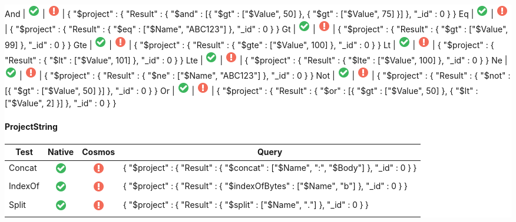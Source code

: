 And | ![Pass](/CosmosDb.MongoDbTests.CreateReadmeMd/pass.png?raw=true) | ![Fail](/CosmosDb.MongoDbTests.CreateReadmeMd/fail.png?raw=true) | { "$project" : { "Result" : { "$and" : [{ "$gt" : ["$Value", 50] }, { "$gt" : ["$Value", 75] }] }, "_id" : 0 } }
Eq | ![Pass](/CosmosDb.MongoDbTests.CreateReadmeMd/pass.png?raw=true) | ![Fail](/CosmosDb.MongoDbTests.CreateReadmeMd/fail.png?raw=true) | { "$project" : { "Result" : { "$eq" : ["$Name", "ABC123"] }, "_id" : 0 } }
Gt | ![Pass](/CosmosDb.MongoDbTests.CreateReadmeMd/pass.png?raw=true) | ![Fail](/CosmosDb.MongoDbTests.CreateReadmeMd/fail.png?raw=true) | { "$project" : { "Result" : { "$gt" : ["$Value", 99] }, "_id" : 0 } }
Gte | ![Pass](/CosmosDb.MongoDbTests.CreateReadmeMd/pass.png?raw=true) | ![Fail](/CosmosDb.MongoDbTests.CreateReadmeMd/fail.png?raw=true) | { "$project" : { "Result" : { "$gte" : ["$Value", 100] }, "_id" : 0 } }
Lt | ![Pass](/CosmosDb.MongoDbTests.CreateReadmeMd/pass.png?raw=true) | ![Fail](/CosmosDb.MongoDbTests.CreateReadmeMd/fail.png?raw=true) | { "$project" : { "Result" : { "$lt" : ["$Value", 101] }, "_id" : 0 } }
Lte | ![Pass](/CosmosDb.MongoDbTests.CreateReadmeMd/pass.png?raw=true) | ![Fail](/CosmosDb.MongoDbTests.CreateReadmeMd/fail.png?raw=true) | { "$project" : { "Result" : { "$lte" : ["$Value", 100] }, "_id" : 0 } }
Ne | ![Pass](/CosmosDb.MongoDbTests.CreateReadmeMd/pass.png?raw=true) | ![Fail](/CosmosDb.MongoDbTests.CreateReadmeMd/fail.png?raw=true) | { "$project" : { "Result" : { "$ne" : ["$Name", "ABC123"] }, "_id" : 0 } }
Not | ![Pass](/CosmosDb.MongoDbTests.CreateReadmeMd/pass.png?raw=true) | ![Fail](/CosmosDb.MongoDbTests.CreateReadmeMd/fail.png?raw=true) | { "$project" : { "Result" : { "$not" : [{ "$gt" : ["$Value", 50] }] }, "_id" : 0 } }
Or | ![Pass](/CosmosDb.MongoDbTests.CreateReadmeMd/pass.png?raw=true) | ![Fail](/CosmosDb.MongoDbTests.CreateReadmeMd/fail.png?raw=true) | { "$project" : { "Result" : { "$or" : [{ "$gt" : ["$Value", 50] }, { "$lt" : ["$Value", 2] }] }, "_id" : 0 } }
<br/>
#### ProjectString
Test | Native | Cosmos | Query
--- | :---: | :---: | ---
Concat | ![Pass](/CosmosDb.MongoDbTests.CreateReadmeMd/pass.png?raw=true) | ![Fail](/CosmosDb.MongoDbTests.CreateReadmeMd/fail.png?raw=true) | { "$project" : { "Result" : { "$concat" : ["$Name", ":", "$Body"] }, "_id" : 0 } }
IndexOf | ![Pass](/CosmosDb.MongoDbTests.CreateReadmeMd/pass.png?raw=true) | ![Fail](/CosmosDb.MongoDbTests.CreateReadmeMd/fail.png?raw=true) | { "$project" : { "Result" : { "$indexOfBytes" : ["$Name", "b"] }, "_id" : 0 } }
Split | ![Pass](/CosmosDb.MongoDbTests.CreateReadmeMd/pass.png?raw=true) | ![Fail](/CosmosDb.MongoDbTests.CreateReadmeMd/fail.png?raw=true) | { "$project" : { "Result" : { "$split" : ["$Name", "."] }, "_id" : 0 } }
